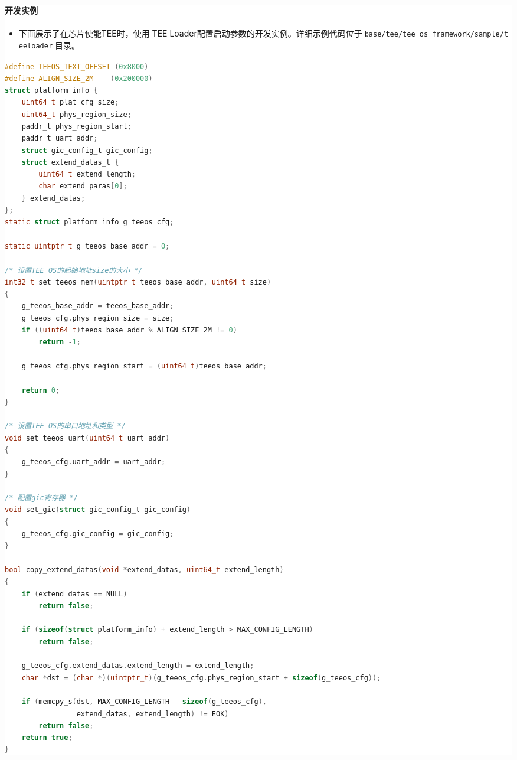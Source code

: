 #### 开发实例<a name="section3748141455319"></a>

- 下面展示了在芯片使能TEE时，使用 TEE Loader配置启动参数的开发实例。详细示例代码位于 `base/tee/tee_os_framework/sample/teeloader` 目录。

```C
#define TEEOS_TEXT_OFFSET (0x8000)
#define ALIGN_SIZE_2M    (0x200000)
struct platform_info {
    uint64_t plat_cfg_size;
    uint64_t phys_region_size;
    paddr_t phys_region_start;
    paddr_t uart_addr;
    struct gic_config_t gic_config;
    struct extend_datas_t {
        uint64_t extend_length;
        char extend_paras[0];
    } extend_datas;
};
static struct platform_info g_teeos_cfg;

static uintptr_t g_teeos_base_addr = 0;

/* 设置TEE OS的起始地址size的大小 */
int32_t set_teeos_mem(uintptr_t teeos_base_addr, uint64_t size)
{
    g_teeos_base_addr = teeos_base_addr;
    g_teeos_cfg.phys_region_size = size;
    if ((uint64_t)teeos_base_addr % ALIGN_SIZE_2M != 0)
        return -1;

    g_teeos_cfg.phys_region_start = (uint64_t)teeos_base_addr;

    return 0;
}

/* 设置TEE OS的串口地址和类型 */
void set_teeos_uart(uint64_t uart_addr)
{
    g_teeos_cfg.uart_addr = uart_addr;
}

/* 配置gic寄存器 */
void set_gic(struct gic_config_t gic_config)
{
    g_teeos_cfg.gic_config = gic_config;
}

bool copy_extend_datas(void *extend_datas, uint64_t extend_length)
{
    if (extend_datas == NULL)
        return false;

    if (sizeof(struct platform_info) + extend_length > MAX_CONFIG_LENGTH)
        return false;
 
    g_teeos_cfg.extend_datas.extend_length = extend_length;
    char *dst = (char *)(uintptr_t)(g_teeos_cfg.phys_region_start + sizeof(g_teeos_cfg));

    if (memcpy_s(dst, MAX_CONFIG_LENGTH - sizeof(g_teeos_cfg),
                 extend_datas, extend_length) != EOK)
        return false;
    return true;
}

```